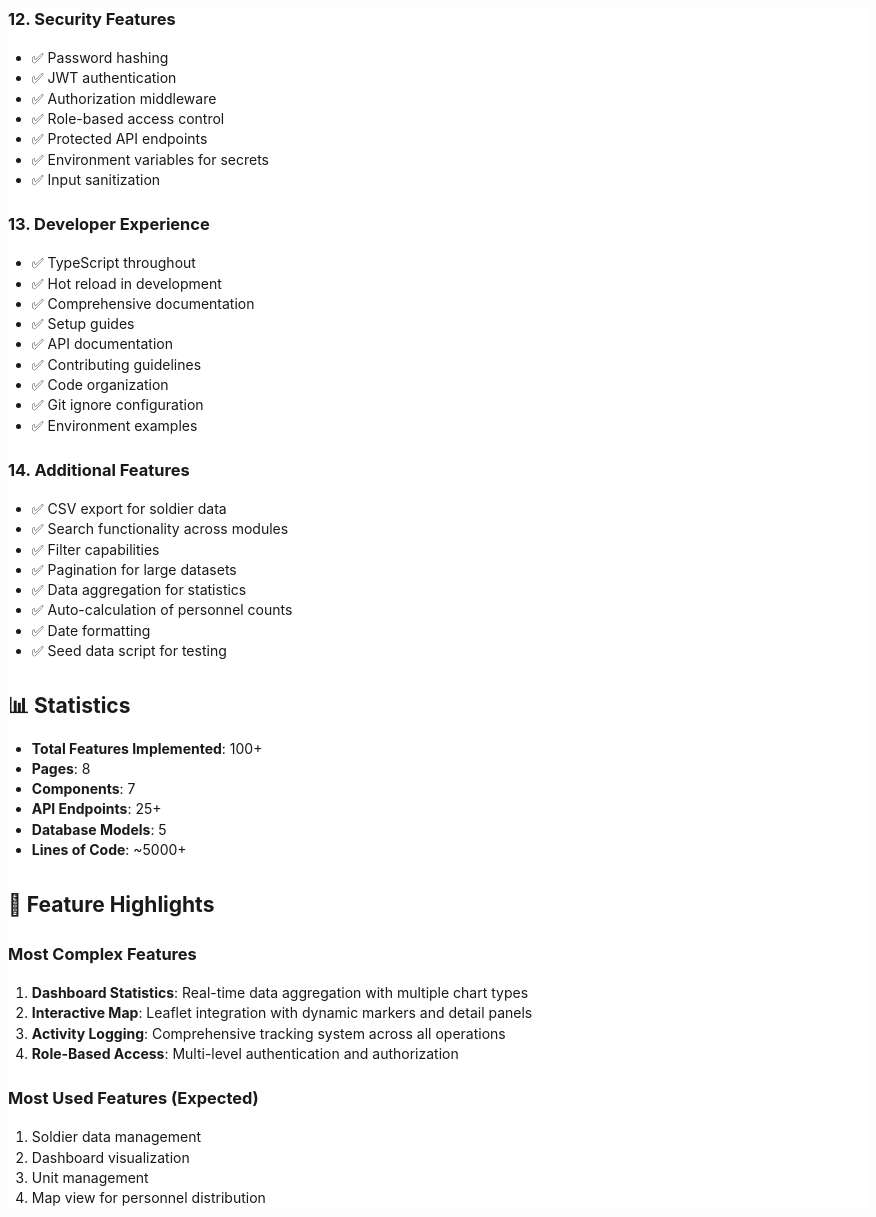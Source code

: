 ### 12. Security Features
- ✅ Password hashing
- ✅ JWT authentication
- ✅ Authorization middleware
- ✅ Role-based access control
- ✅ Protected API endpoints
- ✅ Environment variables for secrets
- ✅ Input sanitization

### 13. Developer Experience
- ✅ TypeScript throughout
- ✅ Hot reload in development
- ✅ Comprehensive documentation
- ✅ Setup guides
- ✅ API documentation
- ✅ Contributing guidelines
- ✅ Code organization
- ✅ Git ignore configuration
- ✅ Environment examples

### 14. Additional Features
- ✅ CSV export for soldier data
- ✅ Search functionality across modules
- ✅ Filter capabilities
- ✅ Pagination for large datasets
- ✅ Data aggregation for statistics
- ✅ Auto-calculation of personnel counts
- ✅ Date formatting
- ✅ Seed data script for testing

## 📊 Statistics

- **Total Features Implemented**: 100+
- **Pages**: 8
- **Components**: 7
- **API Endpoints**: 25+
- **Database Models**: 5
- **Lines of Code**: ~5000+

## 🎯 Feature Highlights

### Most Complex Features
1. **Dashboard Statistics**: Real-time data aggregation with multiple chart types
2. **Interactive Map**: Leaflet integration with dynamic markers and detail panels
3. **Activity Logging**: Comprehensive tracking system across all operations
4. **Role-Based Access**: Multi-level authentication and authorization

### Most Used Features (Expected)
1. Soldier data management
2. Dashboard visualization
3. Unit management
4. Map view for personnel distribution
